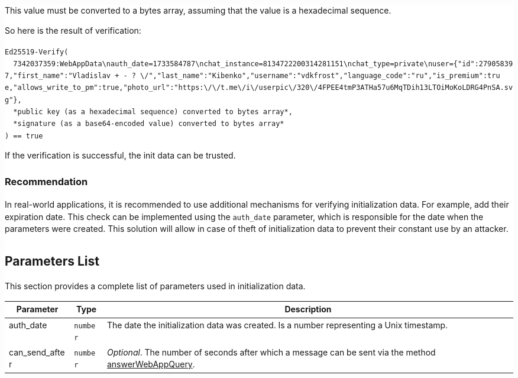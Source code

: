 This value must be converted to a bytes array, assuming that the value is a hexadecimal sequence.

So here is the result of verification:

```
Ed25519-Verify(
  7342037359:WebAppData\nauth_date=1733584787\nchat_instance=8134722200314281151\nchat_type=private\nuser={"id":279058397,"first_name":"Vladislav + - ? \/","last_name":"Kibenko","username":"vdkfrost","language_code":"ru","is_premium":true,"allows_write_to_pm":true,"photo_url":"https:\/\/t.me\/i\/userpic\/320\/4FPEE4tmP3ATHa57u6MqTDih13LTOiMoKoLDRG4PnSA.svg"},
  *public key (as a hexadecimal sequence) converted to bytes array*,
  *signature (as a base64-encoded value) converted to bytes array*
) == true
```

If the verification is successful, the init data can be trusted.

### Recommendation

In real-world applications, it is recommended to use additional mechanisms for verifying
initialization data. For example, add their expiration date. This check can be implemented using
the `auth_date` parameter, which is responsible for the date when the parameters were created.
This solution will allow in case of theft of initialization data to prevent their constant use by
an attacker.

## Parameters List

This section provides a complete list of parameters used in initialization data.

<table>
<thead>
  <tr>
    <th>Parameter</th>
    <th>Type</th>
    <th>Description</th>
  </tr>
</thead>
<tbody>
  <tr>
    <td>auth_date</td>
    <td>
      <code>number</code>
    </td>
    <td>
      The date the initialization data was created. Is a number representing a Unix timestamp.
    </td>
  </tr>

  <tr>
    <td>can_send_after</td>
    <td>
      <code>number</code>
    </td>
    <td>
      <i>Optional</i>. The number of seconds after which a message can be sent via the method
      <a href="https://core.telegram.org/bots/api#answerwebappquery">answerWebAppQuery</a>.
    </td>
  </tr>
